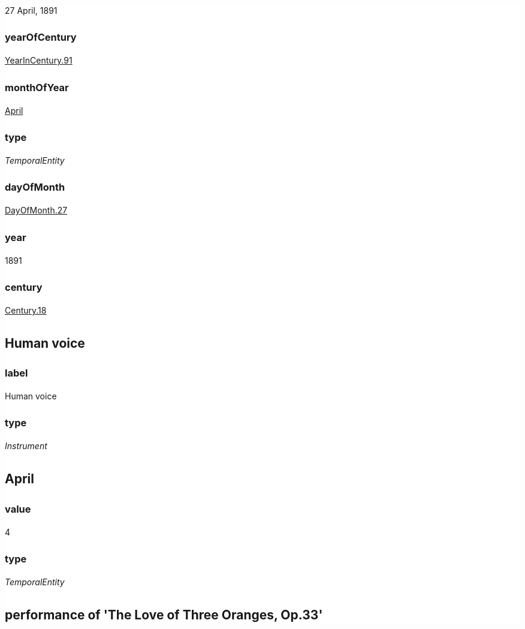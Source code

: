 27 April, 1891

### yearOfCentury


[YearInCentury.91](#YearInCentury.91)

### monthOfYear


[April](#April)

### type


*TemporalEntity*

### dayOfMonth


[DayOfMonth.27](#DayOfMonth.27)

### year


1891

### century


[Century.18](#Century.18)

## Human voice

### label


Human voice

### type


*Instrument*

## April

### value


4

### type


*TemporalEntity*

## performance of 'The Love of Three Oranges, Op.33'
